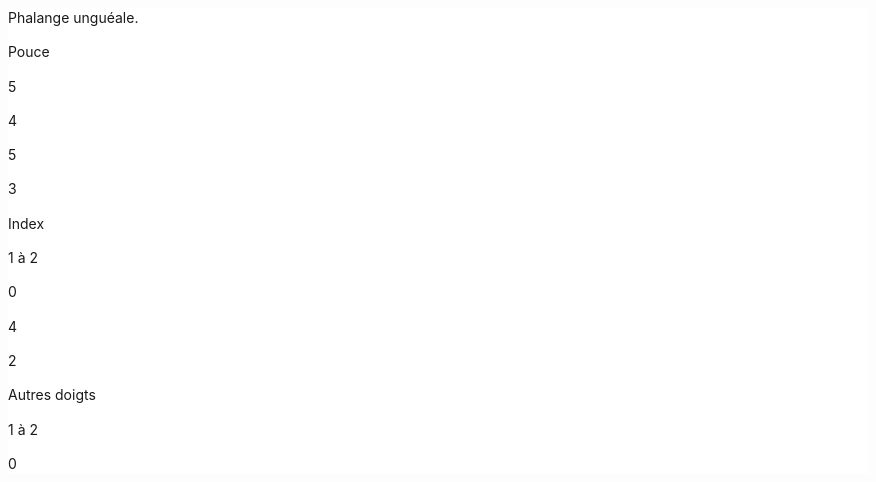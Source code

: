 Phalange unguéale.</td>
      <td align="left">
      </td><td align="left">
      </td><td align="left">
      </td><td align="left">
      </td><td align="left">
      </td><td align="left">
    </td></tr>
    <tr>
      <td align="left">

Pouce</td>
      <td align="left">

5</td>
      <td align="left">

4</td>
      <td align="left">
      </td><td align="left">

5</td>
      <td align="left">
      </td><td align="left">

3</td>
    </tr>
    <tr>
      <td align="left">

Index</td>
      <td align="left">

1 à 2</td>
      <td align="left">

0</td>
      <td align="left">
      </td><td align="left">

4</td>
      <td align="left">
      </td><td align="left">

2</td>
    </tr>
    <tr>
      <td align="left">

Autres doigts</td>
      <td align="left">

1 à 2</td>
      <td align="left">

0</td>
      <td align="left">
      </td><td align="left">
